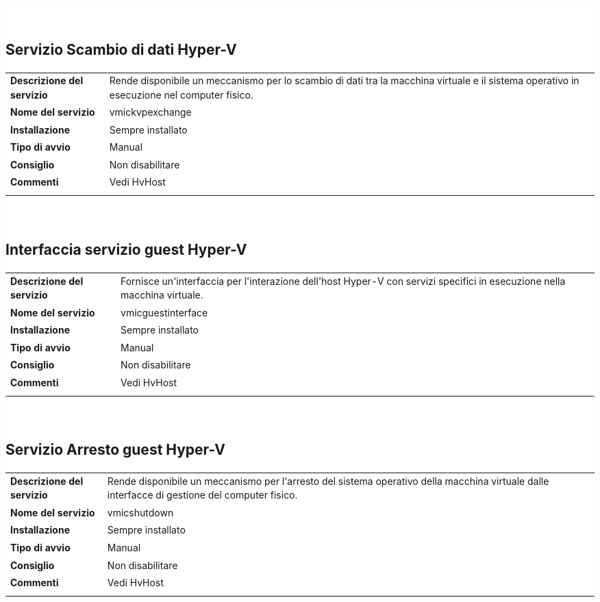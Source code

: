 <br />          

## <a name="hyper-v-data-exchange-service"></a>Servizio Scambio di dati Hyper-V        

| | |           
|---|---|   
|   **Descrizione del servizio** |   Rende disponibile un meccanismo per lo scambio di dati tra la macchina virtuale e il sistema operativo in esecuzione nel computer fisico.
|   **Nome del servizio**    |   vmickvpexchange
|   **Installazione**    |   Sempre installato
|   **Tipo di avvio**   |   Manual
|   **Consiglio**  |   Non disabilitare
|   **Commenti**    |   Vedi HvHost
|||         

<br />      

## <a name="hyper-v-guest-service-interface"></a>Interfaccia servizio guest Hyper-V          

| | |           
|---|---|   
|   **Descrizione del servizio** |   Fornisce un'interfaccia per l'interazione dell'host Hyper-V con servizi specifici in esecuzione nella macchina virtuale.
|   **Nome del servizio**    |   vmicguestinterface
|   **Installazione**    |   Sempre installato
|   **Tipo di avvio**   |   Manual
|   **Consiglio**  |   Non disabilitare
|   **Commenti**    |   Vedi HvHost
|||         

<br />  

## <a name="hyper-v-guest-shutdown-service"></a>Servizio Arresto guest Hyper-V           

| | |           
|---|---|       
|   **Descrizione del servizio** |   Rende disponibile un meccanismo per l'arresto del sistema operativo della macchina virtuale dalle interfacce di gestione del computer fisico.
|   **Nome del servizio**    |   vmicshutdown
|   **Installazione**    |   Sempre installato
|   **Tipo di avvio**   |   Manual
|   **Consiglio**  |   Non disabilitare
|   **Commenti**    |   Vedi HvHost
|||         
